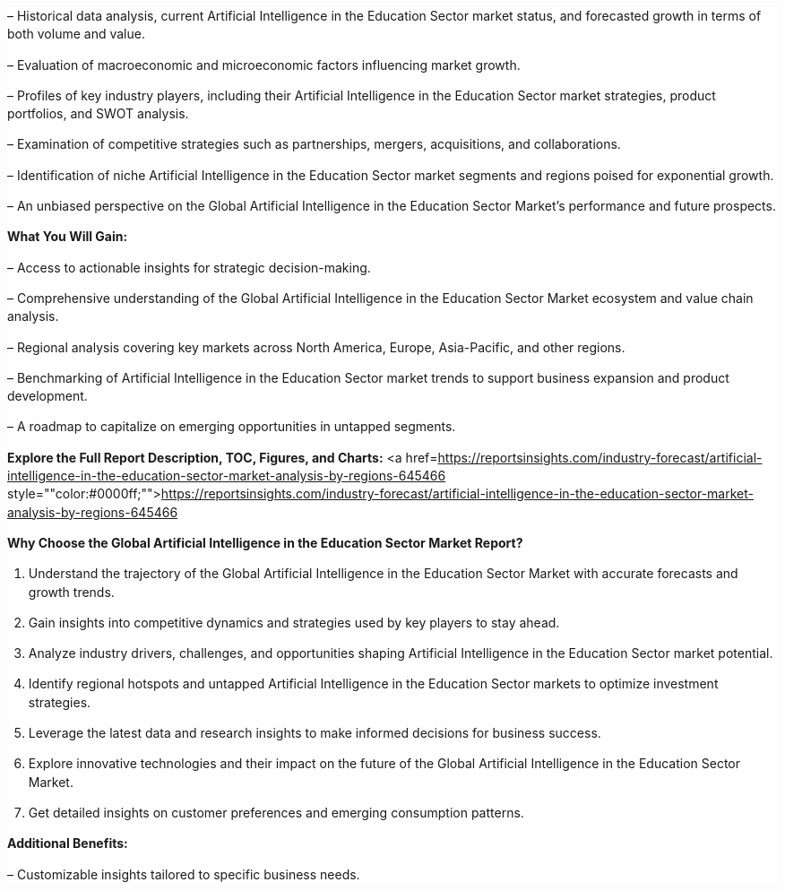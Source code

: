 – Historical data analysis, current Artificial Intelligence in the Education Sector market status, and forecasted growth in terms of both volume and value.

– Evaluation of macroeconomic and microeconomic factors influencing market growth.

– Profiles of key industry players, including their Artificial Intelligence in the Education Sector market strategies, product portfolios, and SWOT analysis.

– Examination of competitive strategies such as partnerships, mergers, acquisitions, and collaborations.

– Identification of niche Artificial Intelligence in the Education Sector market segments and regions poised for exponential growth.

– An unbiased perspective on the Global Artificial Intelligence in the Education Sector Market’s performance and future prospects.

<strong>What You Will Gain:</strong>

– Access to actionable insights for strategic decision-making.

– Comprehensive understanding of the Global Artificial Intelligence in the Education Sector Market ecosystem and value chain analysis.

– Regional analysis covering key markets across North America, Europe, Asia-Pacific, and other regions.

– Benchmarking of Artificial Intelligence in the Education Sector market trends to support business expansion and product development.

– A roadmap to capitalize on emerging opportunities in untapped segments.

<strong>Explore the Full Report Description, TOC, Figures, and Charts:</strong>
<a href=https://reportsinsights.com/industry-forecast/artificial-intelligence-in-the-education-sector-market-analysis-by-regions-645466 style=""color:#0000ff;"">https://reportsinsights.com/industry-forecast/artificial-intelligence-in-the-education-sector-market-analysis-by-regions-645466</a>

<strong>Why Choose the Global Artificial Intelligence in the Education Sector Market Report?</strong>

1. Understand the trajectory of the Global Artificial Intelligence in the Education Sector Market with accurate forecasts and growth trends.

2. Gain insights into competitive dynamics and strategies used by key players to stay ahead.

3. Analyze industry drivers, challenges, and opportunities shaping Artificial Intelligence in the Education Sector market potential.

4. Identify regional hotspots and untapped Artificial Intelligence in the Education Sector markets to optimize investment strategies.

5. Leverage the latest data and research insights to make informed decisions for business success.

6. Explore innovative technologies and their impact on the future of the Global Artificial Intelligence in the Education Sector Market.

7. Get detailed insights on customer preferences and emerging consumption patterns.

<strong>Additional Benefits:</strong>

– Customizable insights tailored to specific business needs.
